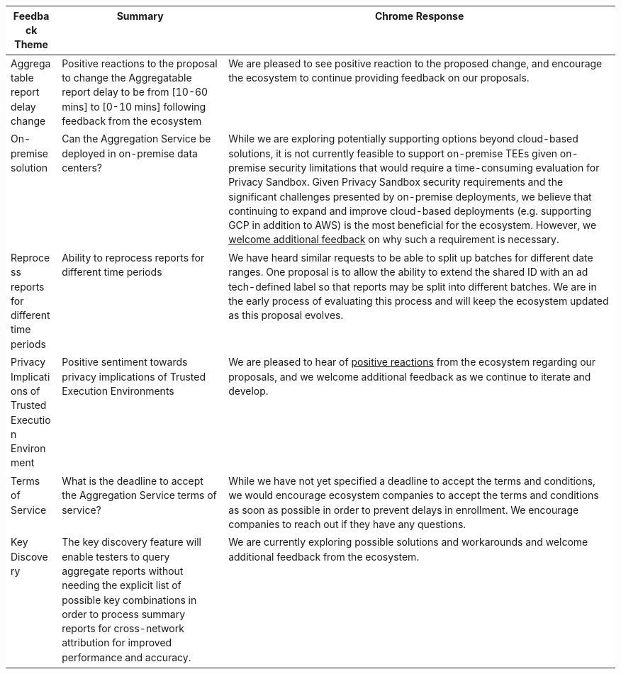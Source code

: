 <table>
  <thead>
    <tr>
      <th>Feedback Theme</th>
      <th>Summary</th>
      <th>Chrome Response</th>
    </tr>
  </thead>
  <tbody>
    <tr>
      <td style="vertical-align: top;">Aggregatable report delay change</td>
      <td style="vertical-align: top;">Positive reactions to the proposal to change the Aggregatable report delay to be from [10-60 mins] to [0-10 mins] following feedback from the ecosystem</td>
      <td style="vertical-align: top;">We are pleased to see positive reaction to the proposed change, and encourage the ecosystem to continue providing feedback on our proposals.</td>
    </tr>
    <tr>
      <td style="vertical-align: top;">On-premise solution</td>
      <td style="vertical-align: top;">Can the Aggregation Service be deployed in on-premise data centers?</td>
      <td style="vertical-align: top;">While we are exploring potentially supporting options beyond cloud-based solutions, it is not currently feasible to support on-premise TEEs given on-premise security limitations that would require a time-consuming evaluation for Privacy Sandbox. Given Privacy Sandbox security requirements and the significant challenges presented by on-premise deployments, we believe that continuing to expand and improve cloud-based deployments (e.g. supporting GCP in addition to AWS) is the most beneficial for the ecosystem. However, we <a href="http://github.com/privacysandbox/fledge-docs/issues/34">welcome additional feedback</a> on why such a requirement is necessary.</td>
    </tr>
    <tr>
      <td style="vertical-align: top;">Reprocess reports for different time periods</td>
      <td style="vertical-align: top;">Ability to reprocess reports for different time periods</td>
      <td style="vertical-align: top;">We have heard similar requests to be able to split up batches for different date ranges. One proposal is to allow the ability to extend the shared ID with an ad tech-defined label so that reports may be split into different batches. We are in the early process of evaluating this process and will keep the ecosystem updated as this proposal evolves.</td>
    </tr>
    <tr>
      <td style="vertical-align: top;">Privacy Implications of Trusted Execution Environment </td>
      <td style="vertical-align: top;">Positive sentiment towards privacy implications of Trusted Execution Environments</td>
      <td style="vertical-align: top;">We are pleased to hear of <a href="https://medium.com/criteo-engineering/an-introduction-to-pets-for-attribution-and-reporting-7e8cde13eca3">positive reactions</a> from the ecosystem regarding our proposals, and we welcome additional feedback as we continue to iterate and develop.</td>
    </tr>
    <tr>
      <td style="vertical-align: top;">Terms of Service</td>
      <td style="vertical-align: top;">What is the deadline to accept the Aggregation Service terms of service?</td>
      <td style="vertical-align: top;">While we have not yet specified a deadline to accept the terms and conditions, we would encourage ecosystem companies to accept the terms and conditions as soon as possible in order to prevent delays in enrollment. We encourage companies to reach out if they have any questions.</td>
    </tr>
    <tr>
      <td style="vertical-align: top;">Key Discovery</td>
      <td style="vertical-align: top;">The key discovery feature will enable testers to query aggregate reports without needing the explicit list of possible key combinations in order to process summary reports for cross-network attribution for improved performance and accuracy.</td>
      <td style="vertical-align: top;">We are currently exploring possible solutions and workarounds and welcome additional feedback from the ecosystem.</td>
    </tr>
  </tbody>